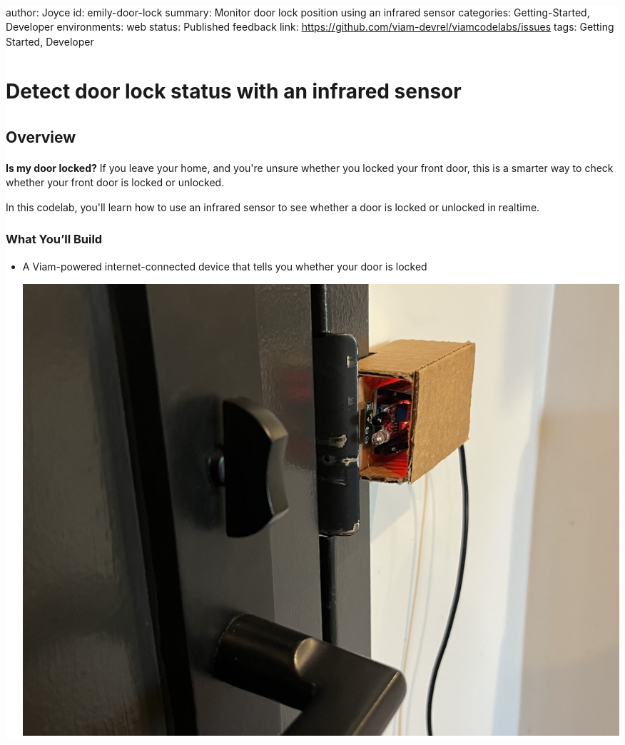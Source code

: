 author: Joyce
id: emily-door-lock
summary: Monitor door lock position using an infrared sensor
categories: Getting-Started, Developer
environments: web
status: Published
feedback link: https://github.com/viam-devrel/viamcodelabs/issues
tags: Getting Started, Developer

# Detect door lock status with an infrared sensor



## Overview

**Is my door locked?** If you leave your home, and you're unsure whether you locked your front door, this is a smarter way to check whether your front door is locked or unlocked.

In this codelab, you'll learn how to use an infrared sensor to see whether a door is locked or unlocked in realtime.

### What You’ll Build

- A Viam-powered internet-connected device that tells you whether your door is locked

  ![IR sensor mounted next to door lock](assets/hero.png)
